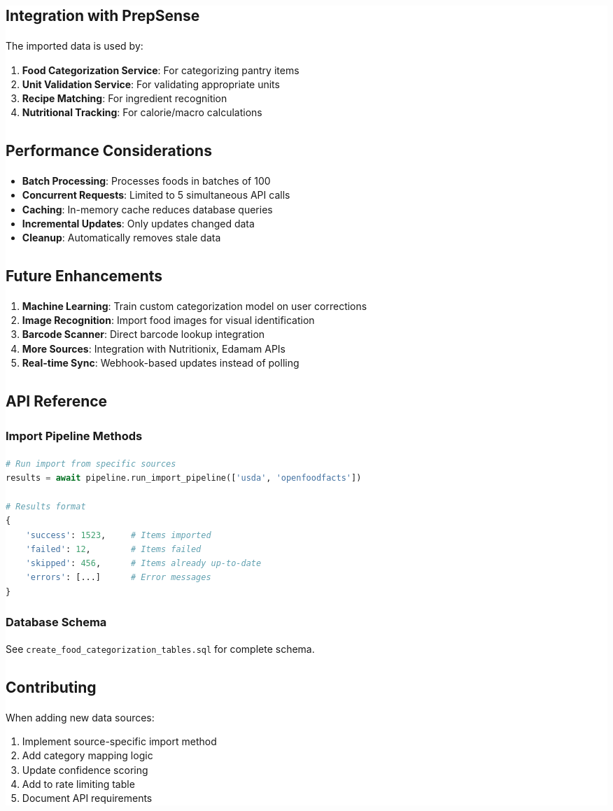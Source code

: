 ## Integration with PrepSense

The imported data is used by:
1. **Food Categorization Service**: For categorizing pantry items
2. **Unit Validation Service**: For validating appropriate units
3. **Recipe Matching**: For ingredient recognition
4. **Nutritional Tracking**: For calorie/macro calculations

## Performance Considerations

- **Batch Processing**: Processes foods in batches of 100
- **Concurrent Requests**: Limited to 5 simultaneous API calls
- **Caching**: In-memory cache reduces database queries
- **Incremental Updates**: Only updates changed data
- **Cleanup**: Automatically removes stale data

## Future Enhancements

1. **Machine Learning**: Train custom categorization model on user corrections
2. **Image Recognition**: Import food images for visual identification
3. **Barcode Scanner**: Direct barcode lookup integration
4. **More Sources**: Integration with Nutritionix, Edamam APIs
5. **Real-time Sync**: Webhook-based updates instead of polling

## API Reference

### Import Pipeline Methods

```python
# Run import from specific sources
results = await pipeline.run_import_pipeline(['usda', 'openfoodfacts'])

# Results format
{
    'success': 1523,     # Items imported
    'failed': 12,        # Items failed
    'skipped': 456,      # Items already up-to-date
    'errors': [...]      # Error messages
}
```

### Database Schema

See `create_food_categorization_tables.sql` for complete schema.

## Contributing

When adding new data sources:
1. Implement source-specific import method
2. Add category mapping logic
3. Update confidence scoring
4. Add to rate limiting table
5. Document API requirements